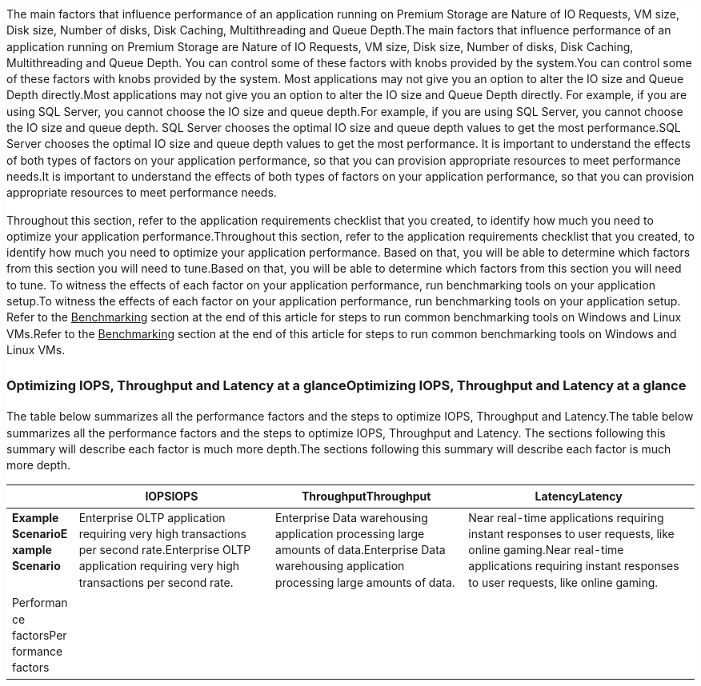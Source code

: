 <span data-ttu-id="2c8ce-278">The main factors that influence performance of an application running on Premium Storage are Nature of IO Requests, VM size, Disk size, Number of disks, Disk Caching, Multithreading and Queue Depth.</span><span class="sxs-lookup"><span data-stu-id="2c8ce-278">The main factors that influence performance of an application running on Premium Storage are Nature of IO Requests, VM size, Disk size, Number of disks, Disk Caching, Multithreading and Queue Depth.</span></span> <span data-ttu-id="2c8ce-279">You can control some of these factors with knobs provided by the system.</span><span class="sxs-lookup"><span data-stu-id="2c8ce-279">You can control some of these factors with knobs provided by the system.</span></span> <span data-ttu-id="2c8ce-280">Most applications may not give you an option to alter the IO size and Queue Depth directly.</span><span class="sxs-lookup"><span data-stu-id="2c8ce-280">Most applications may not give you an option to alter the IO size and Queue Depth directly.</span></span> <span data-ttu-id="2c8ce-281">For example, if you are using SQL Server, you cannot choose the IO size and queue depth.</span><span class="sxs-lookup"><span data-stu-id="2c8ce-281">For example, if you are using SQL Server, you cannot choose the IO size and queue depth.</span></span> <span data-ttu-id="2c8ce-282">SQL Server chooses the optimal IO size and queue depth values to get the most performance.</span><span class="sxs-lookup"><span data-stu-id="2c8ce-282">SQL Server chooses the optimal IO size and queue depth values to get the most performance.</span></span> <span data-ttu-id="2c8ce-283">It is important to understand the effects of both types of factors on your application performance, so that you can provision appropriate resources to meet performance needs.</span><span class="sxs-lookup"><span data-stu-id="2c8ce-283">It is important to understand the effects of both types of factors on your application performance, so that you can provision appropriate resources to meet performance needs.</span></span>

<span data-ttu-id="2c8ce-284">Throughout this section, refer to the application requirements checklist that you created, to identify how much you need to optimize your application performance.</span><span class="sxs-lookup"><span data-stu-id="2c8ce-284">Throughout this section, refer to the application requirements checklist that you created, to identify how much you need to optimize your application performance.</span></span> <span data-ttu-id="2c8ce-285">Based on that, you will be able to determine which factors from this section you will need to tune.</span><span class="sxs-lookup"><span data-stu-id="2c8ce-285">Based on that, you will be able to determine which factors from this section you will need to tune.</span></span> <span data-ttu-id="2c8ce-286">To witness the effects of each factor on your application performance, run benchmarking tools on your application setup.</span><span class="sxs-lookup"><span data-stu-id="2c8ce-286">To witness the effects of each factor on your application performance, run benchmarking tools on your application setup.</span></span> <span data-ttu-id="2c8ce-287">Refer to the [Benchmarking](#Benchmarking) section at the end of this article for steps to run common benchmarking tools on Windows and Linux VMs.</span><span class="sxs-lookup"><span data-stu-id="2c8ce-287">Refer to the [Benchmarking](#Benchmarking) section at the end of this article for steps to run common benchmarking tools on Windows and Linux VMs.</span></span>

### <a name="optimizing-iops-throughput-and-latency-at-a-glance"></a><span data-ttu-id="2c8ce-288">Optimizing IOPS, Throughput and Latency at a glance</span><span class="sxs-lookup"><span data-stu-id="2c8ce-288">Optimizing IOPS, Throughput and Latency at a glance</span></span>
<span data-ttu-id="2c8ce-289">The table below summarizes all the performance factors and the steps to optimize IOPS, Throughput and Latency.</span><span class="sxs-lookup"><span data-stu-id="2c8ce-289">The table below summarizes all the performance factors and the steps to optimize IOPS, Throughput and Latency.</span></span> <span data-ttu-id="2c8ce-290">The sections following this summary will describe each factor is much more depth.</span><span class="sxs-lookup"><span data-stu-id="2c8ce-290">The sections following this summary will describe each factor is much more depth.</span></span>

| &nbsp; | <span data-ttu-id="2c8ce-291">**IOPS**</span><span class="sxs-lookup"><span data-stu-id="2c8ce-291">**IOPS**</span></span> | <span data-ttu-id="2c8ce-292">**Throughput**</span><span class="sxs-lookup"><span data-stu-id="2c8ce-292">**Throughput**</span></span> | <span data-ttu-id="2c8ce-293">**Latency**</span><span class="sxs-lookup"><span data-stu-id="2c8ce-293">**Latency**</span></span> |
| --- | --- | --- | --- |
| <span data-ttu-id="2c8ce-294">**Example Scenario**</span><span class="sxs-lookup"><span data-stu-id="2c8ce-294">**Example Scenario**</span></span> |<span data-ttu-id="2c8ce-295">Enterprise OLTP application requiring very high transactions per second rate.</span><span class="sxs-lookup"><span data-stu-id="2c8ce-295">Enterprise OLTP application requiring very high transactions per second rate.</span></span> |<span data-ttu-id="2c8ce-296">Enterprise Data warehousing application processing large amounts of data.</span><span class="sxs-lookup"><span data-stu-id="2c8ce-296">Enterprise Data warehousing application processing large amounts of data.</span></span> |<span data-ttu-id="2c8ce-297">Near real-time applications requiring instant responses to user requests, like online gaming.</span><span class="sxs-lookup"><span data-stu-id="2c8ce-297">Near real-time applications requiring instant responses to user requests, like online gaming.</span></span> |
| <span data-ttu-id="2c8ce-298">Performance factors</span><span class="sxs-lookup"><span data-stu-id="2c8ce-298">Performance factors</span></span> | &nbsp; | &nbsp; | &nbsp; |